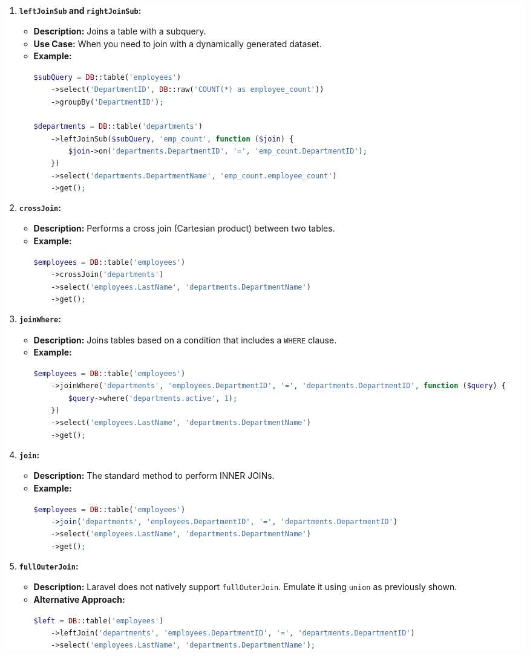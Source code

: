 1. **`leftJoinSub` and `rightJoinSub`:**
   - **Description:** Joins a table with a subquery.
   - **Use Case:** When you need to join with a dynamically generated dataset.
   - **Example:**
     ```php
     $subQuery = DB::table('employees')
         ->select('DepartmentID', DB::raw('COUNT(*) as employee_count'))
         ->groupBy('DepartmentID');

     $departments = DB::table('departments')
         ->leftJoinSub($subQuery, 'emp_count', function ($join) {
             $join->on('departments.DepartmentID', '=', 'emp_count.DepartmentID');
         })
         ->select('departments.DepartmentName', 'emp_count.employee_count')
         ->get();
     ```

2. **`crossJoin`:**
   - **Description:** Performs a cross join (Cartesian product) between two tables.
   - **Example:**
     ```php
     $employees = DB::table('employees')
         ->crossJoin('departments')
         ->select('employees.LastName', 'departments.DepartmentName')
         ->get();
     ```

3. **`joinWhere`:**
   - **Description:** Joins tables based on a condition that includes a `WHERE` clause.
   - **Example:**
     ```php
     $employees = DB::table('employees')
         ->joinWhere('departments', 'employees.DepartmentID', '=', 'departments.DepartmentID', function ($query) {
             $query->where('departments.active', 1);
         })
         ->select('employees.LastName', 'departments.DepartmentName')
         ->get();
     ```

4. **`join`:**
   - **Description:** The standard method to perform INNER JOINs.
   - **Example:**
     ```php
     $employees = DB::table('employees')
         ->join('departments', 'employees.DepartmentID', '=', 'departments.DepartmentID')
         ->select('employees.LastName', 'departments.DepartmentName')
         ->get();
     ```

5. **`fullOuterJoin`:**
   - **Description:** Laravel does not natively support `fullOuterJoin`. Emulate it using `union` as previously shown.
   - **Alternative Approach:**
     ```php
     $left = DB::table('employees')
         ->leftJoin('departments', 'employees.DepartmentID', '=', 'departments.DepartmentID')
         ->select('employees.LastName', 'departments.DepartmentName');
